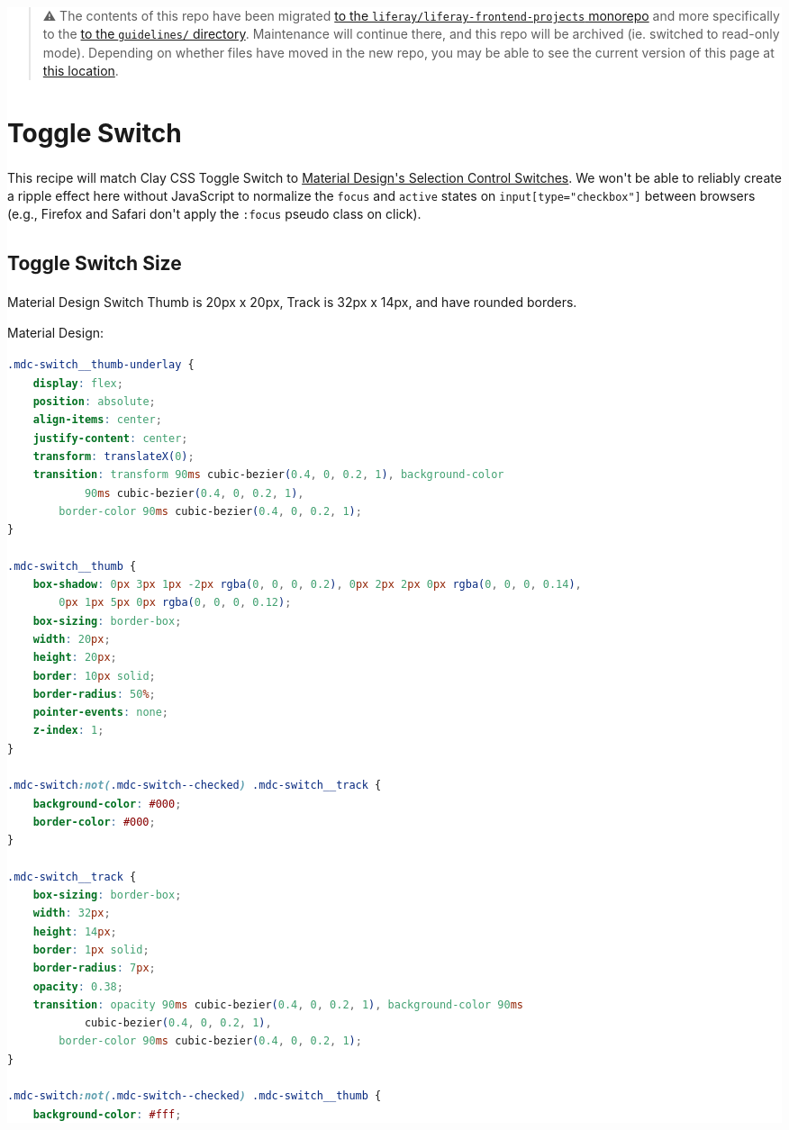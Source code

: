 > :warning: The contents of this repo have been migrated [to the `liferay/liferay-frontend-projects` monorepo](https://github.com/liferay/liferay-frontend-projects) and more specifically to the [to the `guidelines/` directory](https://github.com/liferay/liferay-frontend-projects/tree/master/guidelines). Maintenance will continue there, and this repo will be archived (ie. switched to read-only mode). Depending on whether files have moved in the new repo, you may be able to see the current version of this page at [this location](https://github.com/liferay/liferay-frontend-projects/tree/master/guidelines/css/clay_css_2_recipes/05_toggle_switch.md).

# Toggle Switch

This recipe will match Clay CSS Toggle Switch to [Material Design's Selection Control Switches](https://material.io/components/selection-controls). We won't be able to reliably create a ripple effect here without JavaScript to normalize the `focus` and `active` states on `input[type="checkbox"]` between browsers (e.g., Firefox and Safari don't apply the `:focus` pseudo class on click).

## Toggle Switch Size

Material Design Switch Thumb is 20px x 20px, Track is 32px x 14px, and have rounded borders.

Material Design:

```css
.mdc-switch__thumb-underlay {
	display: flex;
	position: absolute;
	align-items: center;
	justify-content: center;
	transform: translateX(0);
	transition: transform 90ms cubic-bezier(0.4, 0, 0.2, 1), background-color
			90ms cubic-bezier(0.4, 0, 0.2, 1),
		border-color 90ms cubic-bezier(0.4, 0, 0.2, 1);
}

.mdc-switch__thumb {
	box-shadow: 0px 3px 1px -2px rgba(0, 0, 0, 0.2), 0px 2px 2px 0px rgba(0, 0, 0, 0.14),
		0px 1px 5px 0px rgba(0, 0, 0, 0.12);
	box-sizing: border-box;
	width: 20px;
	height: 20px;
	border: 10px solid;
	border-radius: 50%;
	pointer-events: none;
	z-index: 1;
}

.mdc-switch:not(.mdc-switch--checked) .mdc-switch__track {
	background-color: #000;
	border-color: #000;
}

.mdc-switch__track {
	box-sizing: border-box;
	width: 32px;
	height: 14px;
	border: 1px solid;
	border-radius: 7px;
	opacity: 0.38;
	transition: opacity 90ms cubic-bezier(0.4, 0, 0.2, 1), background-color 90ms
			cubic-bezier(0.4, 0, 0.2, 1),
		border-color 90ms cubic-bezier(0.4, 0, 0.2, 1);
}

.mdc-switch:not(.mdc-switch--checked) .mdc-switch__thumb {
	background-color: #fff;
```